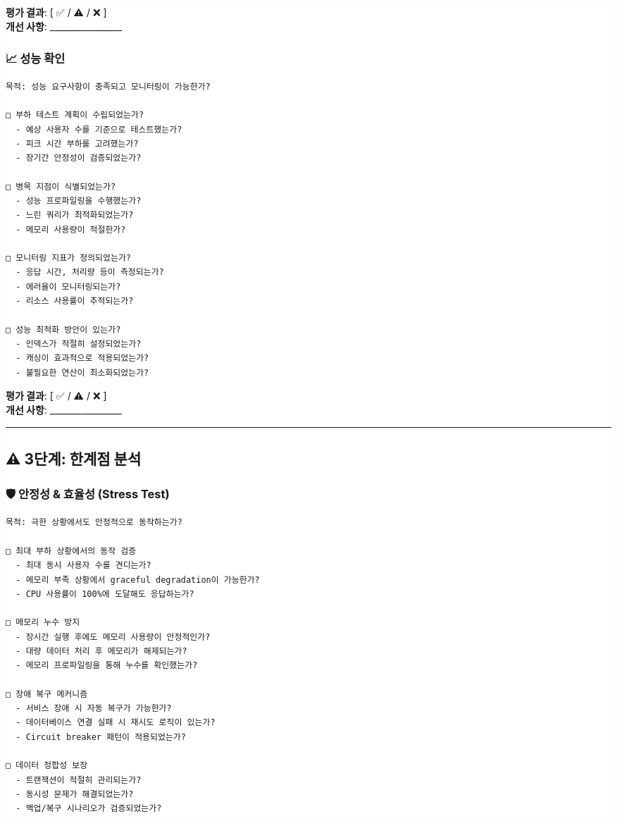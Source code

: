 **평가 결과**: [ ✅ / ⚠️ / ❌ ]  
**개선 사항**: ________________

### 📈 성능 확인
```
목적: 성능 요구사항이 충족되고 모니터링이 가능한가?

□ 부하 테스트 계획이 수립되었는가?
  - 예상 사용자 수를 기준으로 테스트했는가?
  - 피크 시간 부하를 고려했는가?
  - 장기간 안정성이 검증되었는가?

□ 병목 지점이 식별되었는가?
  - 성능 프로파일링을 수행했는가?
  - 느린 쿼리가 최적화되었는가?
  - 메모리 사용량이 적절한가?

□ 모니터링 지표가 정의되었는가?
  - 응답 시간, 처리량 등이 측정되는가?
  - 에러율이 모니터링되는가?
  - 리소스 사용률이 추적되는가?

□ 성능 최적화 방안이 있는가?
  - 인덱스가 적절히 설정되었는가?
  - 캐싱이 효과적으로 적용되었는가?
  - 불필요한 연산이 최소화되었는가?
```

**평가 결과**: [ ✅ / ⚠️ / ❌ ]  
**개선 사항**: ________________

---

## ⚠️ 3단계: 한계점 분석

### 🛡️ 안정성 & 효율성 (Stress Test)
```
목적: 극한 상황에서도 안정적으로 동작하는가?

□ 최대 부하 상황에서의 동작 검증
  - 최대 동시 사용자 수를 견디는가?
  - 메모리 부족 상황에서 graceful degradation이 가능한가?
  - CPU 사용률이 100%에 도달해도 응답하는가?

□ 메모리 누수 방지
  - 장시간 실행 후에도 메모리 사용량이 안정적인가?
  - 대량 데이터 처리 후 메모리가 해제되는가?
  - 메모리 프로파일링을 통해 누수를 확인했는가?

□ 장애 복구 메커니즘
  - 서비스 장애 시 자동 복구가 가능한가?
  - 데이터베이스 연결 실패 시 재시도 로직이 있는가?
  - Circuit breaker 패턴이 적용되었는가?

□ 데이터 정합성 보장
  - 트랜잭션이 적절히 관리되는가?
  - 동시성 문제가 해결되었는가?
  - 백업/복구 시나리오가 검증되었는가?
```
